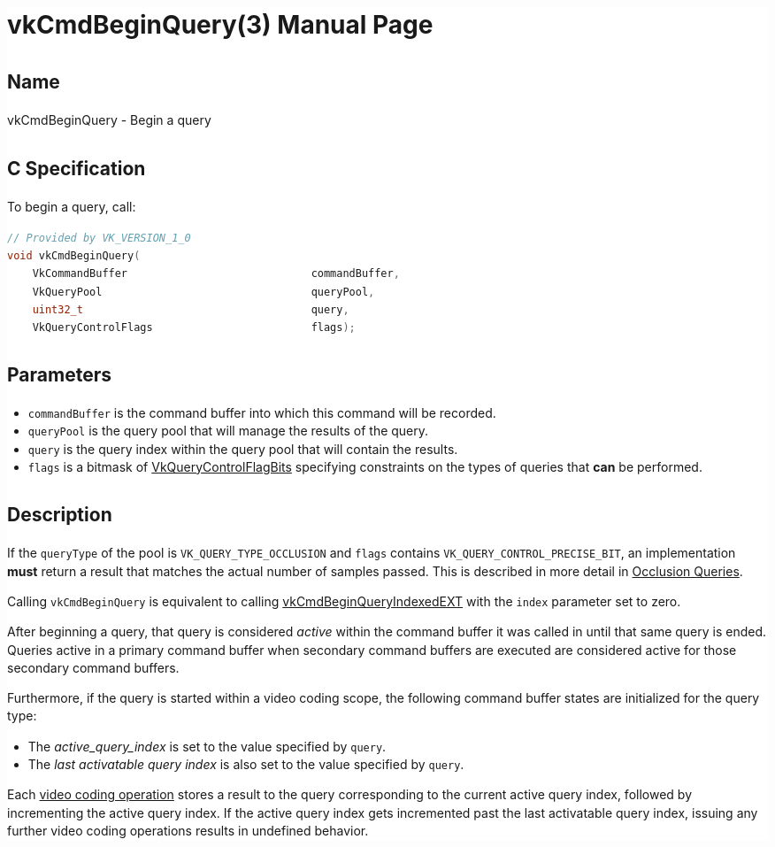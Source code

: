# vkCmdBeginQuery(3) Manual Page

## Name

vkCmdBeginQuery - Begin a query



## [](#_c_specification)C Specification

To begin a query, call:

```c++
// Provided by VK_VERSION_1_0
void vkCmdBeginQuery(
    VkCommandBuffer                             commandBuffer,
    VkQueryPool                                 queryPool,
    uint32_t                                    query,
    VkQueryControlFlags                         flags);
```

## [](#_parameters)Parameters

- `commandBuffer` is the command buffer into which this command will be recorded.
- `queryPool` is the query pool that will manage the results of the query.
- `query` is the query index within the query pool that will contain the results.
- `flags` is a bitmask of [VkQueryControlFlagBits](https://registry.khronos.org/vulkan/specs/latest/man/html/VkQueryControlFlagBits.html) specifying constraints on the types of queries that **can** be performed.

## [](#_description)Description

If the `queryType` of the pool is `VK_QUERY_TYPE_OCCLUSION` and `flags` contains `VK_QUERY_CONTROL_PRECISE_BIT`, an implementation **must** return a result that matches the actual number of samples passed. This is described in more detail in [Occlusion Queries](https://registry.khronos.org/vulkan/specs/latest/html/vkspec.html#queries-occlusion).

Calling `vkCmdBeginQuery` is equivalent to calling [vkCmdBeginQueryIndexedEXT](https://registry.khronos.org/vulkan/specs/latest/man/html/vkCmdBeginQueryIndexedEXT.html) with the `index` parameter set to zero.

After beginning a query, that query is considered *active* within the command buffer it was called in until that same query is ended. Queries active in a primary command buffer when secondary command buffers are executed are considered active for those secondary command buffers.

Furthermore, if the query is started within a video coding scope, the following command buffer states are initialized for the query type:

- []()The *active\_query\_index* is set to the value specified by `query`.
- []()The *last activatable query index* is also set to the value specified by `query`.

Each [video coding operation](https://registry.khronos.org/vulkan/specs/latest/html/vkspec.html#video-coding) stores a result to the query corresponding to the current active query index, followed by incrementing the active query index. If the active query index gets incremented past the last activatable query index, issuing any further video coding operations results in undefined behavior.
